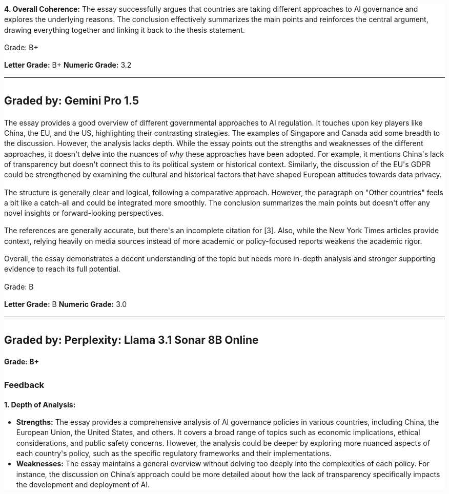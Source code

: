 **4. Overall Coherence:** The essay successfully argues that countries are taking different approaches to AI governance and explores the underlying reasons. The conclusion effectively summarizes the main points and reinforces the central argument, drawing everything together and linking it back to the thesis statement.

Grade: B+


**Letter Grade:** B+
**Numeric Grade:** 3.2

---

## Graded by: Gemini Pro 1.5

The essay provides a good overview of different governmental approaches to AI regulation. It touches upon key players like China, the EU, and the US, highlighting their contrasting strategies.  The examples of Singapore and Canada add some breadth to the discussion.  However, the analysis lacks depth. While the essay points out the strengths and weaknesses of the different approaches, it doesn't delve into the nuances of *why* these approaches have been adopted.  For example, it mentions China's lack of transparency but doesn't connect this to its political system or historical context. Similarly, the discussion of the EU's GDPR could be strengthened by examining the cultural and historical factors that have shaped European attitudes towards data privacy.

The structure is generally clear and logical, following a comparative approach.  However, the paragraph on "Other countries" feels a bit like a catch-all and could be integrated more smoothly.  The conclusion summarizes the main points but doesn't offer any novel insights or forward-looking perspectives.

The references are generally accurate, but there's an incomplete citation for [3].  Also, while the New York Times articles provide context, relying heavily on media sources instead of more academic or policy-focused reports weakens the academic rigor.

Overall, the essay demonstrates a decent understanding of the topic but needs more in-depth analysis and stronger supporting evidence to reach its full potential.

Grade: B


**Letter Grade:** B
**Numeric Grade:** 3.0

---

## Graded by: Perplexity: Llama 3.1 Sonar 8B Online

**Grade: B+**

### Feedback

**1. Depth of Analysis:**
- **Strengths:** The essay provides a comprehensive analysis of AI governance policies in various countries, including China, the European Union, the United States, and others. It covers a broad range of topics such as economic implications, ethical considerations, and public safety concerns. However, the analysis could be deeper by exploring more nuanced aspects of each country's policy, such as the specific regulatory frameworks and their implementations.
- **Weaknesses:** The essay maintains a general overview without delving too deeply into the complexities of each policy. For instance, the discussion on China’s approach could be more detailed about how the lack of transparency specifically impacts the development and deployment of AI.
